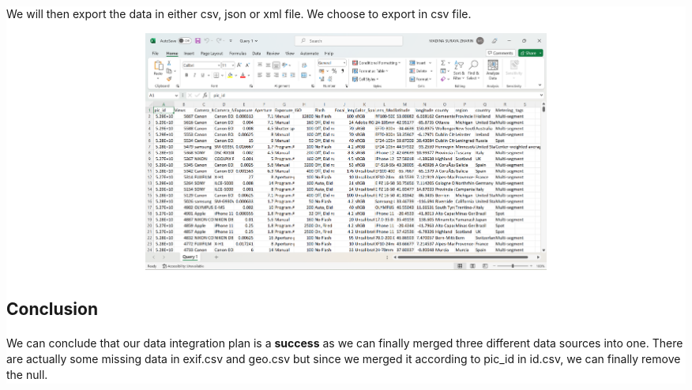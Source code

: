 We will then export the data in either csv, json or xml file. We choose to export in csv file. 
<p align="center">
  <img src="image/outputcsv.png" height= '300px'>
</p>

## Conclusion
We can conclude that our data integration plan is a **success** as we can finally merged three different data sources into one. There are actually some missing data in exif.csv and geo.csv but since we merged it according to pic_id in id.csv, we can finally remove the null.

